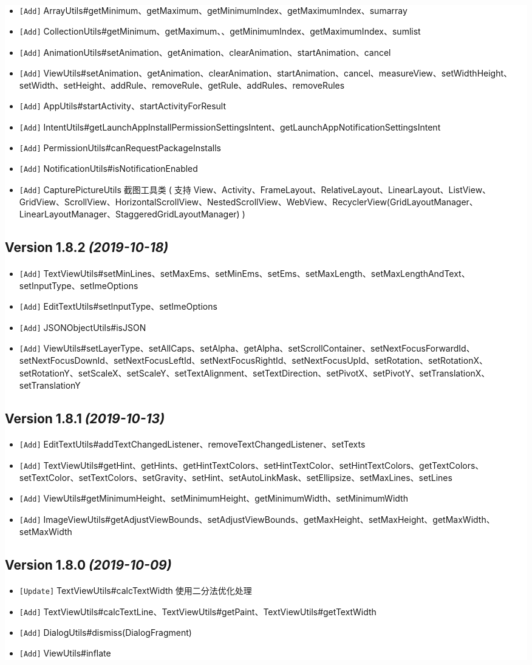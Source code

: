 * `[Add]` ArrayUtils#getMinimum、getMaximum、getMinimumIndex、getMaximumIndex、sumarray

* `[Add]` CollectionUtils#getMinimum、getMaximum、、getMinimumIndex、getMaximumIndex、sumlist

* `[Add]` AnimationUtils#setAnimation、getAnimation、clearAnimation、startAnimation、cancel

* `[Add]` ViewUtils#setAnimation、getAnimation、clearAnimation、startAnimation、cancel、measureView、setWidthHeight、setWidth、setHeight、addRule、removeRule、getRule、addRules、removeRules

* `[Add]` AppUtils#startActivity、startActivityForResult

* `[Add]` IntentUtils#getLaunchAppInstallPermissionSettingsIntent、getLaunchAppNotificationSettingsIntent

* `[Add]` PermissionUtils#canRequestPackageInstalls

* `[Add]` NotificationUtils#isNotificationEnabled

* `[Add]` CapturePictureUtils 截图工具类 ( 支持 View、Activity、FrameLayout、RelativeLayout、LinearLayout、ListView、GridView、ScrollView、HorizontalScrollView、NestedScrollView、WebView、RecyclerView(GridLayoutManager、LinearLayoutManager、StaggeredGridLayoutManager) )

Version 1.8.2 *(2019-10-18)*
----------------------------

* `[Add]` TextViewUtils#setMinLines、setMaxEms、setMinEms、setEms、setMaxLength、setMaxLengthAndText、setInputType、setImeOptions

* `[Add]` EditTextUtils#setInputType、setImeOptions

* `[Add]` JSONObjectUtils#isJSON

* `[Add]` ViewUtils#setLayerType、setAllCaps、setAlpha、getAlpha、setScrollContainer、setNextFocusForwardId、setNextFocusDownId、setNextFocusLeftId、setNextFocusRightId、setNextFocusUpId、setRotation、setRotationX、setRotationY、setScaleX、setScaleY、setTextAlignment、setTextDirection、setPivotX、setPivotY、setTranslationX、setTranslationY

Version 1.8.1 *(2019-10-13)*
----------------------------

* `[Add]` EditTextUtils#addTextChangedListener、removeTextChangedListener、setTexts

* `[Add]` TextViewUtils#getHint、getHints、getHintTextColors、setHintTextColor、setHintTextColors、getTextColors、setTextColor、setTextColors、setGravity、setHint、setAutoLinkMask、setEllipsize、setMaxLines、setLines

* `[Add]` ViewUtils#getMinimumHeight、setMinimumHeight、getMinimumWidth、setMinimumWidth

* `[Add]` ImageViewUtils#getAdjustViewBounds、setAdjustViewBounds、getMaxHeight、setMaxHeight、getMaxWidth、setMaxWidth

Version 1.8.0 *(2019-10-09)*
----------------------------

* `[Update]` TextViewUtils#calcTextWidth 使用二分法优化处理

* `[Add]` TextViewUtils#calcTextLine、TextViewUtils#getPaint、TextViewUtils#getTextWidth

* `[Add]` DialogUtils#dismiss(DialogFragment)

* `[Add]` ViewUtils#inflate

